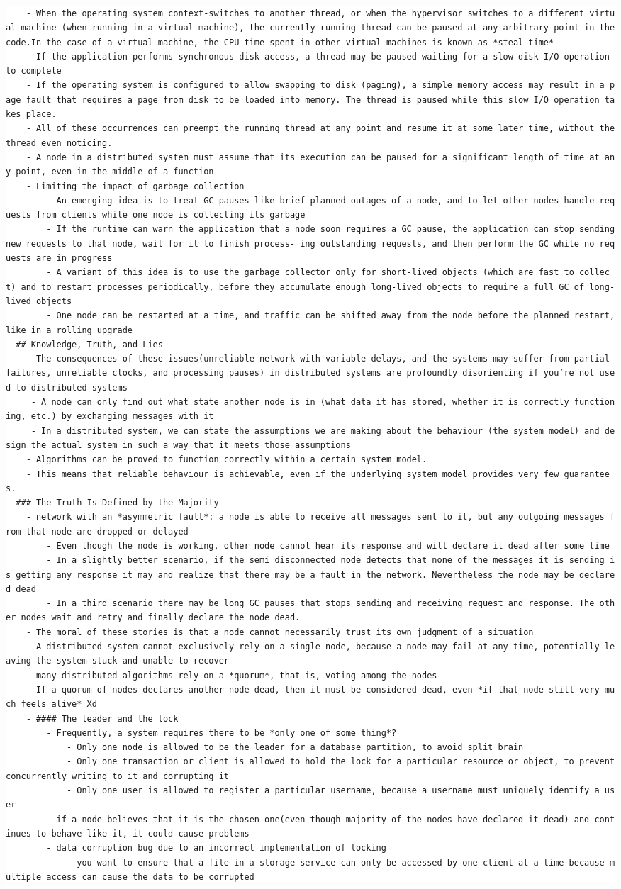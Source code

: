 		- When the operating system context-switches to another thread, or when the hypervisor switches to a different virtual machine (when running in a virtual machine), the currently running thread can be paused at any arbitrary point in the code.In the case of a virtual machine, the CPU time spent in other virtual machines is known as *steal time* 
		- If the application performs synchronous disk access, a thread may be paused waiting for a slow disk I/O operation to complete
		- If the operating system is configured to allow swapping to disk (paging), a simple memory access may result in a page fault that requires a page from disk to be loaded into memory. The thread is paused while this slow I/O operation takes place.
		- All of these occurrences can preempt the running thread at any point and resume it at some later time, without the thread even noticing.
		- A node in a distributed system must assume that its execution can be paused for a significant length of time at any point, even in the middle of a function
		- Limiting the impact of garbage collection
			- An emerging idea is to treat GC pauses like brief planned outages of a node, and to let other nodes handle requests from clients while one node is collecting its garbage
			- If the runtime can warn the application that a node soon requires a GC pause, the application can stop sending new requests to that node, wait for it to finish process‐ ing outstanding requests, and then perform the GC while no requests are in progress
			- A variant of this idea is to use the garbage collector only for short-lived objects (which are fast to collect) and to restart processes periodically, before they accumulate enough long-lived objects to require a full GC of long-lived objects
			- One node can be restarted at a time, and traffic can be shifted away from the node before the planned restart, like in a rolling upgrade
	- ## Knowledge, Truth, and Lies
		- The consequences of these issues(unreliable network with variable delays, and the systems may suffer from partial failures, unreliable clocks, and processing pauses) in distributed systems are profoundly disorienting if you’re not used to distributed systems
		 - A node can only find out what state another node is in (what data it has stored, whether it is correctly functioning, etc.) by exchanging messages with it
		 - In a distributed system, we can state the assumptions we are making about the behaviour (the system model) and design the actual system in such a way that it meets those assumptions
		- Algorithms can be proved to function correctly within a certain system model.
		- This means that reliable behaviour is achievable, even if the underlying system model provides very few guarantees.
	- ### The Truth Is Defined by the Majority
		- network with an *asymmetric fault*: a node is able to receive all messages sent to it, but any outgoing messages from that node are dropped or delayed
			- Even though the node is working, other node cannot hear its response and will declare it dead after some time
			- In a slightly better scenario, if the semi disconnected node detects that none of the messages it is sending is getting any response it may and realize that there may be a fault in the network. Nevertheless the node may be declared dead
			- In a third scenario there may be long GC pauses that stops sending and receiving request and response. The other nodes wait and retry and finally declare the node dead. 
		- The moral of these stories is that a node cannot necessarily trust its own judgment of a situation
		- A distributed system cannot exclusively rely on a single node, because a node may fail at any time, potentially leaving the system stuck and unable to recover
		- many distributed algorithms rely on a *quorum*, that is, voting among the nodes
		- If a quorum of nodes declares another node dead, then it must be considered dead, even *if that node still very much feels alive* Xd
		- #### The leader and the lock
			- Frequently, a system requires there to be *only one of some thing*?
				- Only one node is allowed to be the leader for a database partition, to avoid split brain
				- Only one transaction or client is allowed to hold the lock for a particular resource or object, to prevent concurrently writing to it and corrupting it
				- Only one user is allowed to register a particular username, because a username must uniquely identify a user
			- if a node believes that it is the chosen one(even though majority of the nodes have declared it dead) and continues to behave like it, it could cause problems 
			- data corruption bug due to an incorrect implementation of locking
				- you want to ensure that a file in a storage service can only be accessed by one client at a time because multiple access can cause the data to be corrupted 
